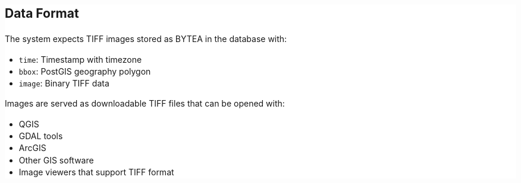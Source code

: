 ## Data Format

The system expects TIFF images stored as BYTEA in the database with:

- `time`: Timestamp with timezone
- `bbox`: PostGIS geography polygon
- `image`: Binary TIFF data

Images are served as downloadable TIFF files that can be opened with:

- QGIS
- GDAL tools
- ArcGIS
- Other GIS software
- Image viewers that support TIFF format

